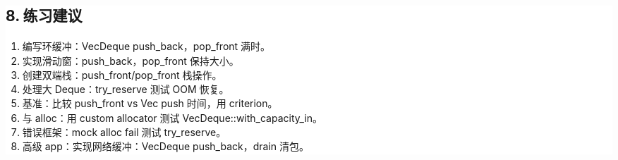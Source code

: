 ## 8. 练习建议

1. 编写环缓冲：VecDeque push_back，pop_front 满时。
2. 实现滑动窗：push_back，pop_front 保持大小。
3. 创建双端栈：push_front/pop_front 栈操作。
4. 处理大 Deque：try_reserve 测试 OOM 恢复。
5. 基准：比较 push_front vs Vec push 时间，用 criterion。
6. 与 alloc：用 custom allocator 测试 VecDeque::with_capacity_in。
7. 错误框架：mock alloc fail 测试 try_reserve。
8. 高级 app：实现网络缓冲：VecDeque<u8> push_back，drain 清包。

